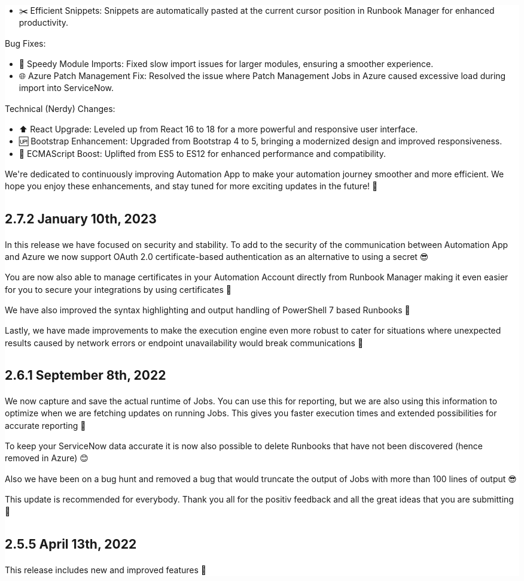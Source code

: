- ✂️ Efficient Snippets: Snippets are automatically pasted at the current cursor position in Runbook Manager for enhanced productivity.

Bug Fixes:

- 🐛 Speedy Module Imports: Fixed slow import issues for larger modules, ensuring a smoother experience.
- 🌐 Azure Patch Management Fix: Resolved the issue where Patch Management Jobs in Azure caused excessive load during import into ServiceNow.

Technical (Nerdy) Changes:

- ⬆️ React Upgrade: Leveled up from React 16 to 18 for a more powerful and responsive user interface.
- 🆙 Bootstrap Enhancement: Upgraded from Bootstrap 4 to 5, bringing a modernized design and improved responsiveness.
- 🚀 ECMAScript Boost: Uplifted from ES5 to ES12 for enhanced performance and compatibility.

We're dedicated to continuously improving Automation App to make your automation journey smoother and more efficient. We hope you enjoy these enhancements, and stay tuned for more exciting updates in the future! 🎉

## 2.7.2 January 10th, 2023

In this release we have focused on security and stability. To add to the security of the communication between Automation App and Azure we now support OAuth 2.0 certificate-based authentication as an alternative to using a secret 😎

You are now also able to manage certificates in your Automation Account directly from Runbook Manager making it even easier for you to secure your integrations by using certificates 💪

We have also improved the syntax highlighting and output handling of PowerShell 7 based Runbooks 🤩

Lastly, we have made improvements to make the execution engine even more robust to cater for situations where unexpected results caused by network errors or endpoint unavailability would break communications 🙌

## 2.6.1 September 8th, 2022

We now capture and save the actual runtime of Jobs. You can use this for reporting, but we are also using this information to optimize when we are fetching updates on running Jobs. This gives you faster execution times and extended possibilities for accurate reporting 🙌

To keep your ServiceNow data accurate it is now also possible to delete Runbooks that have not been discovered (hence removed in Azure) 😊

Also we have been on a bug hunt and removed a bug that would truncate the output of Jobs with more than 100 lines of output 😎

This update is recommended for everybody. Thank you all for the positiv feedback and all the great ideas that you are submitting 🤩

## 2.5.5 April 13th, 2022

This release includes new and improved features 🤩
